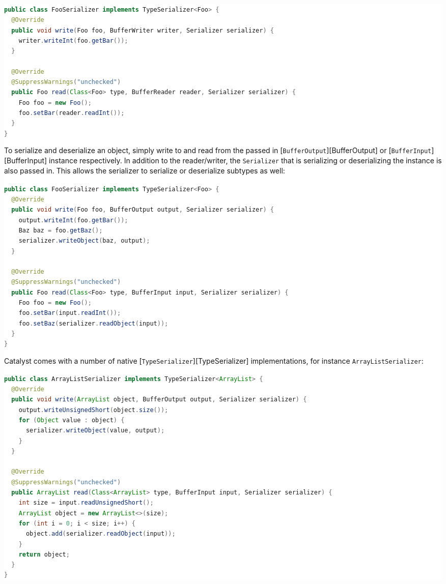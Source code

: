 ```java
public class FooSerializer implements TypeSerializer<Foo> {
  @Override
  public void write(Foo foo, BufferWriter writer, Serializer serializer) {
    writer.writeInt(foo.getBar());
  }

  @Override
  @SuppressWarnings("unchecked")
  public Foo read(Class<Foo> type, BufferReader reader, Serializer serializer) {
    Foo foo = new Foo();
    foo.setBar(reader.readInt());
  }
}
```

To serialize and deserialize an object, simply write to and read from the passed in [`BufferOutput`][BufferOutput] or [`BufferInput`][BufferInput] instance respectively. In addition to the reader/writer, the `Serializer` that is serializing or deserializing the instance is also passed in. This allows the serializer to serialize or deserialize subtypes as well:

```java
public class FooSerializer implements TypeSerializer<Foo> {
  @Override
  public void write(Foo foo, BufferOutput output, Serializer serializer) {
    output.writeInt(foo.getBar());
    Baz baz = foo.getBaz();
    serializer.writeObject(baz, output);
  }

  @Override
  @SuppressWarnings("unchecked")
  public Foo read(Class<Foo> type, BufferInput input, Serializer serializer) {
    Foo foo = new Foo();
    foo.setBar(input.readInt());
    foo.setBaz(serializer.readObject(input));
  }
}
```

Catalyst comes with a number of native [`TypeSerializer`][TypeSerializer] implementations, for instance `ArrayListSerializer`:

```java
public class ArrayListSerializer implements TypeSerializer<ArrayList> {
  @Override
  public void write(ArrayList object, BufferOutput output, Serializer serializer) {
    output.writeUnsignedShort(object.size());
    for (Object value : object) {
      serializer.writeObject(value, output);
    }
  }

  @Override
  @SuppressWarnings("unchecked")
  public ArrayList read(Class<ArrayList> type, BufferInput input, Serializer serializer) {
    int size = input.readUnsignedShort();
    ArrayList object = new ArrayList<>(size);
    for (int i = 0; i < size; i++) {
      object.add(serializer.readObject(input));
    }
    return object;
  }
}
```
